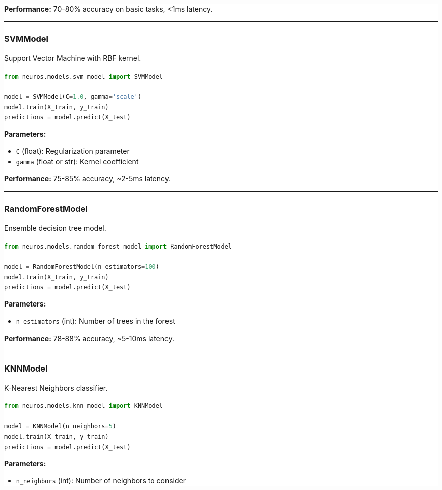 **Performance:** 70-80% accuracy on basic tasks, <1ms latency.

---

### SVMModel

Support Vector Machine with RBF kernel.

```python
from neuros.models.svm_model import SVMModel

model = SVMModel(C=1.0, gamma='scale')
model.train(X_train, y_train)
predictions = model.predict(X_test)
```

**Parameters:**
- `C` (float): Regularization parameter
- `gamma` (float or str): Kernel coefficient

**Performance:** 75-85% accuracy, ~2-5ms latency.

---

### RandomForestModel

Ensemble decision tree model.

```python
from neuros.models.random_forest_model import RandomForestModel

model = RandomForestModel(n_estimators=100)
model.train(X_train, y_train)
predictions = model.predict(X_test)
```

**Parameters:**
- `n_estimators` (int): Number of trees in the forest

**Performance:** 78-88% accuracy, ~5-10ms latency.

---

### KNNModel

K-Nearest Neighbors classifier.

```python
from neuros.models.knn_model import KNNModel

model = KNNModel(n_neighbors=5)
model.train(X_train, y_train)
predictions = model.predict(X_test)
```

**Parameters:**
- `n_neighbors` (int): Number of neighbors to consider
